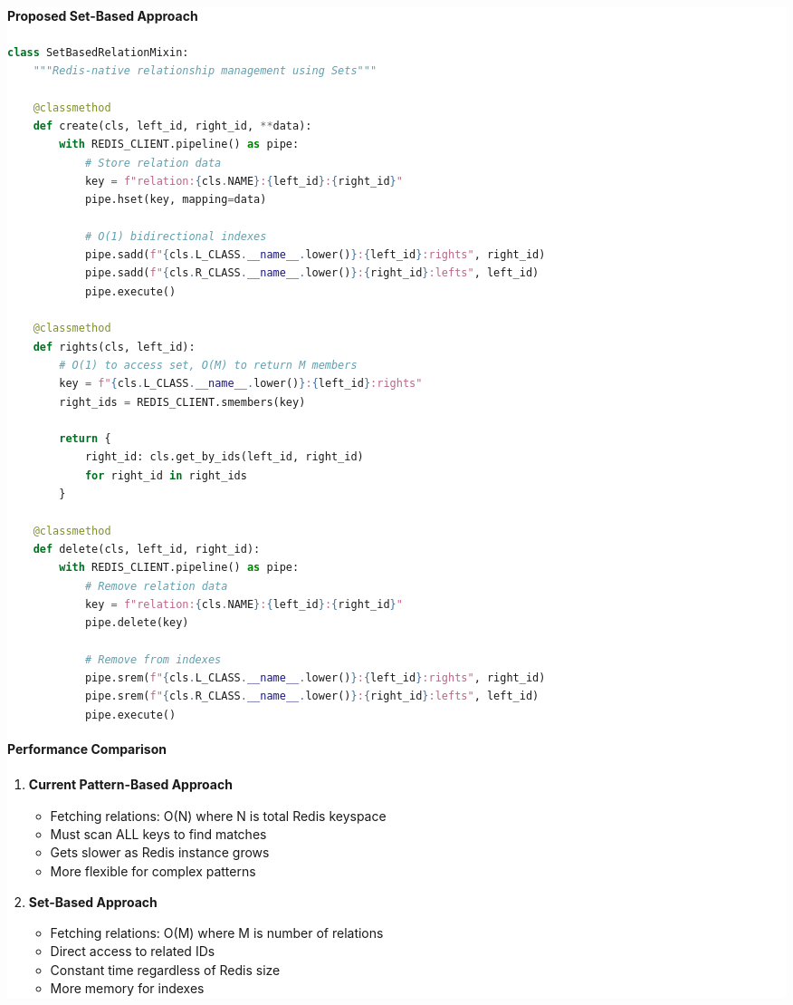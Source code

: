 #### Proposed Set-Based Approach
```python
class SetBasedRelationMixin:
    """Redis-native relationship management using Sets"""
    
    @classmethod
    def create(cls, left_id, right_id, **data):
        with REDIS_CLIENT.pipeline() as pipe:
            # Store relation data
            key = f"relation:{cls.NAME}:{left_id}:{right_id}"
            pipe.hset(key, mapping=data)
            
            # O(1) bidirectional indexes
            pipe.sadd(f"{cls.L_CLASS.__name__.lower()}:{left_id}:rights", right_id)
            pipe.sadd(f"{cls.R_CLASS.__name__.lower()}:{right_id}:lefts", left_id)
            pipe.execute()
    
    @classmethod
    def rights(cls, left_id):
        # O(1) to access set, O(M) to return M members
        key = f"{cls.L_CLASS.__name__.lower()}:{left_id}:rights"
        right_ids = REDIS_CLIENT.smembers(key)
        
        return {
            right_id: cls.get_by_ids(left_id, right_id)
            for right_id in right_ids
        }
    
    @classmethod
    def delete(cls, left_id, right_id):
        with REDIS_CLIENT.pipeline() as pipe:
            # Remove relation data
            key = f"relation:{cls.NAME}:{left_id}:{right_id}"
            pipe.delete(key)
            
            # Remove from indexes
            pipe.srem(f"{cls.L_CLASS.__name__.lower()}:{left_id}:rights", right_id)
            pipe.srem(f"{cls.R_CLASS.__name__.lower()}:{right_id}:lefts", left_id)
            pipe.execute()
```

#### Performance Comparison

1. **Current Pattern-Based Approach**
   - Fetching relations: O(N) where N is total Redis keyspace
   - Must scan ALL keys to find matches
   - Gets slower as Redis instance grows
   - More flexible for complex patterns

2. **Set-Based Approach**
   - Fetching relations: O(M) where M is number of relations
   - Direct access to related IDs
   - Constant time regardless of Redis size
   - More memory for indexes
